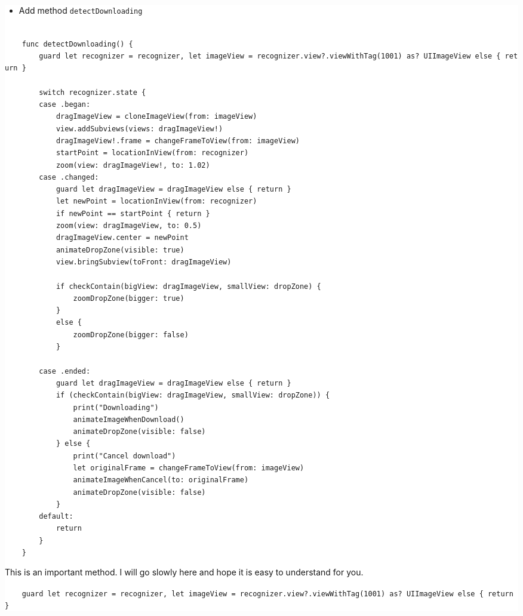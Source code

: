 - Add method `detectDownloading`

```

    func detectDownloading() {
        guard let recognizer = recognizer, let imageView = recognizer.view?.viewWithTag(1001) as? UIImageView else { return }
        
        switch recognizer.state {
        case .began:
            dragImageView = cloneImageView(from: imageView)
            view.addSubviews(views: dragImageView!)
            dragImageView!.frame = changeFrameToView(from: imageView)
            startPoint = locationInView(from: recognizer)
            zoom(view: dragImageView!, to: 1.02)
        case .changed:
            guard let dragImageView = dragImageView else { return }
            let newPoint = locationInView(from: recognizer)
            if newPoint == startPoint { return }
            zoom(view: dragImageView, to: 0.5)
            dragImageView.center = newPoint
            animateDropZone(visible: true)
            view.bringSubview(toFront: dragImageView)
            
            if checkContain(bigView: dragImageView, smallView: dropZone) {
                zoomDropZone(bigger: true)
            }
            else {
                zoomDropZone(bigger: false)
            }
            
        case .ended:
            guard let dragImageView = dragImageView else { return }
            if (checkContain(bigView: dragImageView, smallView: dropZone)) {
                print("Downloading")
                animateImageWhenDownload()
                animateDropZone(visible: false)
            } else {
                print("Cancel download")
                let originalFrame = changeFrameToView(from: imageView)
                animateImageWhenCancel(to: originalFrame)
                animateDropZone(visible: false)
            }
        default:
            return
        }
    }

```

This is an important method. I will go slowly here and hope it is easy to understand for you. 

```
    guard let recognizer = recognizer, let imageView = recognizer.view?.viewWithTag(1001) as? UIImageView else { return }

```
